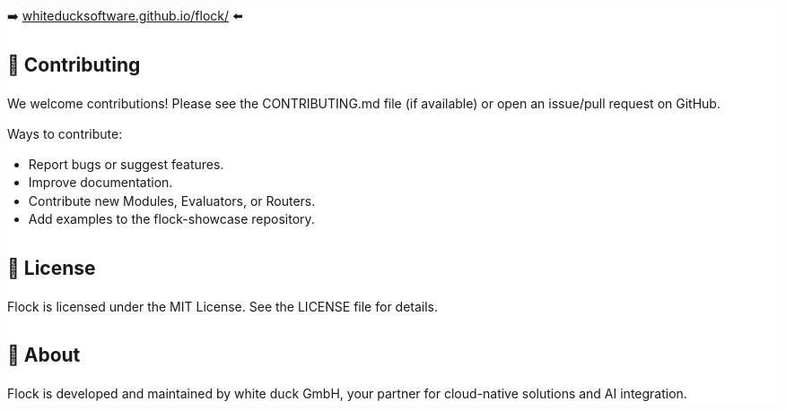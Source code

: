 ➡️ [whiteducksoftware.github.io/flock/](https://whiteducksoftware.github.io/flock/) ⬅️

## 🤝 Contributing

We welcome contributions! Please see the CONTRIBUTING.md file (if available) or open an issue/pull request on GitHub.

Ways to contribute:

- Report bugs or suggest features.
- Improve documentation.
- Contribute new Modules, Evaluators, or Routers.
- Add examples to the flock-showcase repository.

## 📜 License

Flock is licensed under the MIT License. See the LICENSE file for details.

## 🏢 About

Flock is developed and maintained by white duck GmbH, your partner for cloud-native solutions and AI integration.
